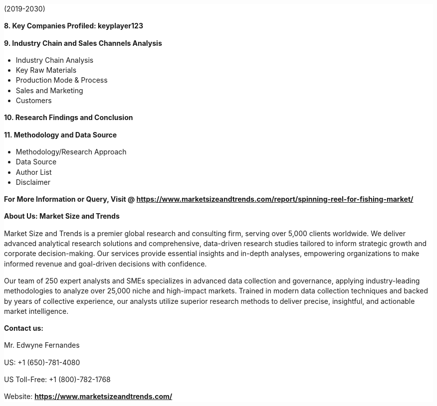 (2019-2030)</li></ul><p><strong>8. Key Companies Profiled: keyplayer123</strong></p><p><strong>9. Industry Chain and Sales Channels Analysis</strong></p><ul><li>Industry Chain Analysis</li><li>Key Raw Materials</li><li>Production Mode &amp; Process</li><li>Sales and Marketing</li><li>Customers</li></ul><p><strong>10. Research Findings and Conclusion</strong></p><p><strong>11. Methodology and Data Source</strong></p><ul><li>Methodology/Research Approach</li><li>Data Source</li><li>Author List</li><li>Disclaimer</li></ul></p><p><strong>For More Information or Query, Visit @ <a href="https://www.marketsizeandtrends.com/report/spinning-reel-for-fishing-market/">https://www.marketsizeandtrends.com/report/spinning-reel-for-fishing-market/</a></strong></p><p><strong>About Us: Market Size and Trends</strong></p><p>Market Size and Trends is a premier global research and consulting firm, serving over 5,000 clients worldwide. We deliver advanced analytical research solutions and comprehensive, data-driven research studies tailored to inform strategic growth and corporate decision-making. Our services provide essential insights and in-depth analyses, empowering organizations to make informed revenue and goal-driven decisions with confidence.</p><p>Our team of 250 expert analysts and SMEs specializes in advanced data collection and governance, applying industry-leading methodologies to analyze over 25,000 niche and high-impact markets. Trained in modern data collection techniques and backed by years of collective experience, our analysts utilize superior research methods to deliver precise, insightful, and actionable market intelligence.</p><p><strong>Contact us:</strong></p><p>Mr. Edwyne Fernandes</p><p>US: +1 (650)-781-4080</p><p>US Toll-Free: +1 (800)-782-1768</p><p>Website: <strong><a href="https://www.marketsizeandtrends.com/">https://www.marketsizeandtrends.com/</a></strong></p>
